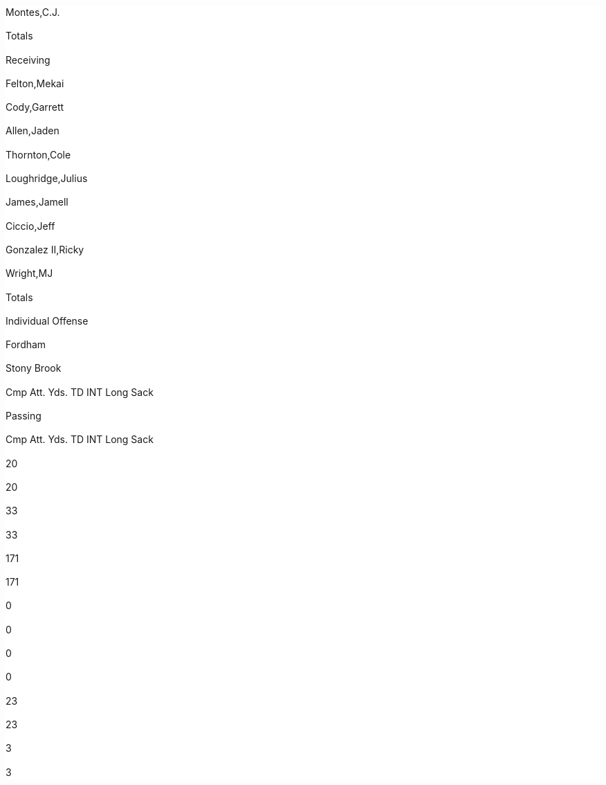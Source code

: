 Montes,C.J.

Totals

Receiving

Felton,Mekai

Cody,Garrett

Allen,Jaden

Thornton,Cole

Loughridge,Julius

James,Jamell

Ciccio,Jeff

Gonzalez II,Ricky

Wright,MJ

Totals

Individual Offense

Fordham

Stony Brook

Cmp Att. Yds. TD INT Long Sack

Passing

Cmp Att. Yds. TD INT Long Sack

20

20

33

33

171

171

0

0

0

0

23

23

3

3
